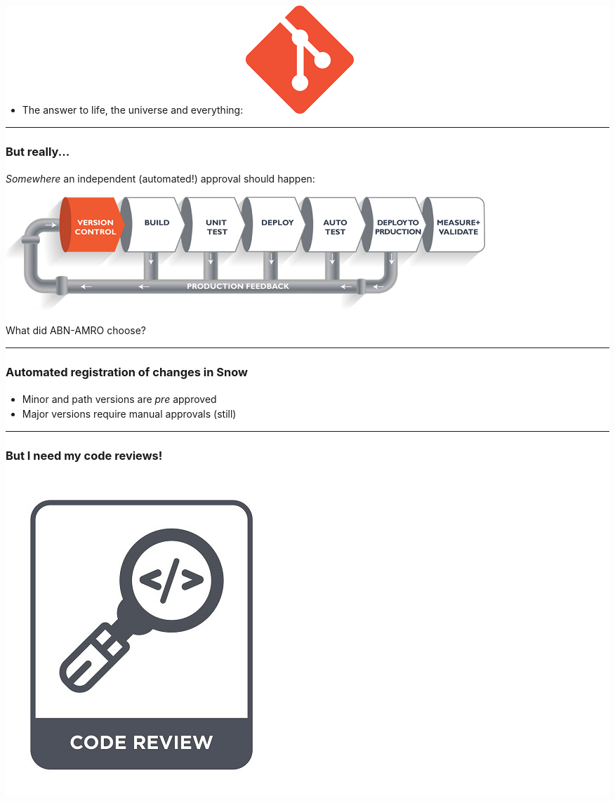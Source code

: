 - The answer to life, the universe and everything:
  ![Git](./images/Git-Icon.png)


---

### But really...

_Somewhere_ an independent (automated!) approval should happen:

![Pipeline](./images/ci-cd-pipelines.png)

What did ABN-AMRO choose?

---

### Automated registration of changes in Snow

- Minor and path versions are _pre_ approved
- Major versions require manual approvals (still)

---

### But I need my code reviews!

![Code review](./images/code_review.jpg)
